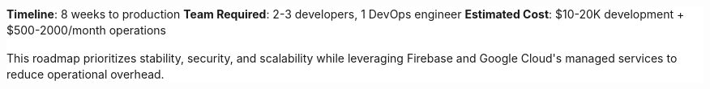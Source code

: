 
**Timeline**: 8 weeks to production
**Team Required**: 2-3 developers, 1 DevOps engineer
**Estimated Cost**: $10-20K development + $500-2000/month operations

This roadmap prioritizes stability, security, and scalability while leveraging Firebase and Google Cloud's managed services to reduce operational overhead.